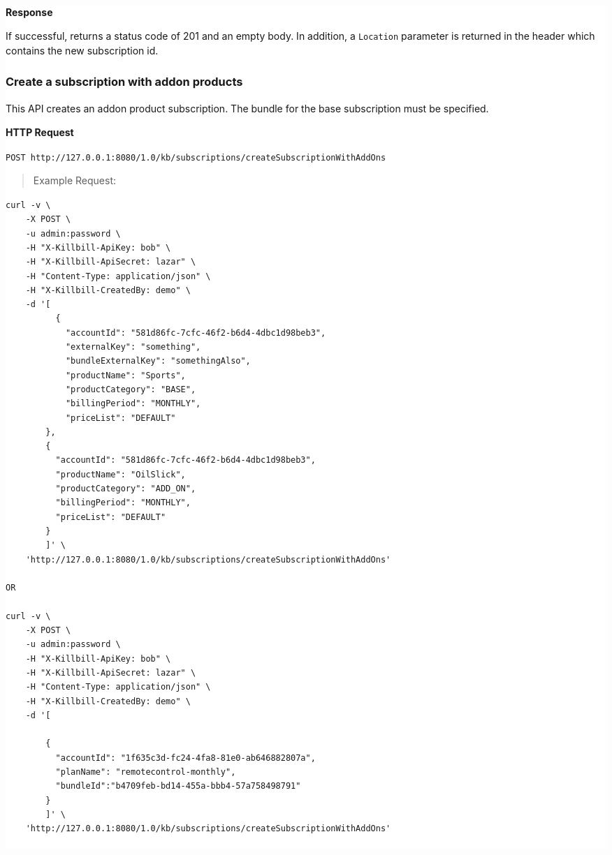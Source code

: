 **Response**

If successful, returns a status code of 201 and an empty body. In addition, a `Location` parameter is returned in the header which contains the new subscription id.

### Create a subscription with addon products

This API creates an addon product subscription. The bundle for the base subscription must be specified.


**HTTP Request**

`POST http://127.0.0.1:8080/1.0/kb/subscriptions/createSubscriptionWithAddOns`

> Example Request:

```shell
curl -v \
    -X POST \
    -u admin:password \
    -H "X-Killbill-ApiKey: bob" \
    -H "X-Killbill-ApiSecret: lazar" \
    -H "Content-Type: application/json" \
    -H "X-Killbill-CreatedBy: demo" \
    -d '[
          {
            "accountId": "581d86fc-7cfc-46f2-b6d4-4dbc1d98beb3",
            "externalKey": "something",
            "bundleExternalKey": "somethingAlso",
            "productName": "Sports",
            "productCategory": "BASE",
            "billingPeriod": "MONTHLY",
            "priceList": "DEFAULT"
        },
        {
          "accountId": "581d86fc-7cfc-46f2-b6d4-4dbc1d98beb3",
          "productName": "OilSlick",
          "productCategory": "ADD_ON",
          "billingPeriod": "MONTHLY",
          "priceList": "DEFAULT"
        }
        ]' \
    'http://127.0.0.1:8080/1.0/kb/subscriptions/createSubscriptionWithAddOns' 
    
OR

curl -v \
    -X POST \
    -u admin:password \
    -H "X-Killbill-ApiKey: bob" \
    -H "X-Killbill-ApiSecret: lazar" \
    -H "Content-Type: application/json" \
    -H "X-Killbill-CreatedBy: demo" \
    -d '[
          
        {
          "accountId": "1f635c3d-fc24-4fa8-81e0-ab646882807a",
          "planName": "remotecontrol-monthly",
          "bundleId":"b4709feb-bd14-455a-bbb4-57a758498791"
        }
        ]' \
    'http://127.0.0.1:8080/1.0/kb/subscriptions/createSubscriptionWithAddOns' 	
    
```
